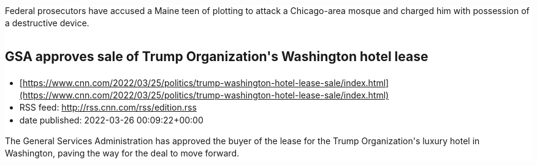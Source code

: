 Federal prosecutors have accused a Maine teen of plotting to attack a Chicago-area mosque and charged him with possession of a destructive device.

## GSA approves sale of Trump Organization's Washington hotel lease
 - [https://www.cnn.com/2022/03/25/politics/trump-washington-hotel-lease-sale/index.html](https://www.cnn.com/2022/03/25/politics/trump-washington-hotel-lease-sale/index.html)
 - RSS feed: http://rss.cnn.com/rss/edition.rss
 - date published: 2022-03-26 00:09:22+00:00

The General Services Administration has approved the buyer of the lease for the Trump Organization's luxury hotel in Washington, paving the way for the deal to move forward.

